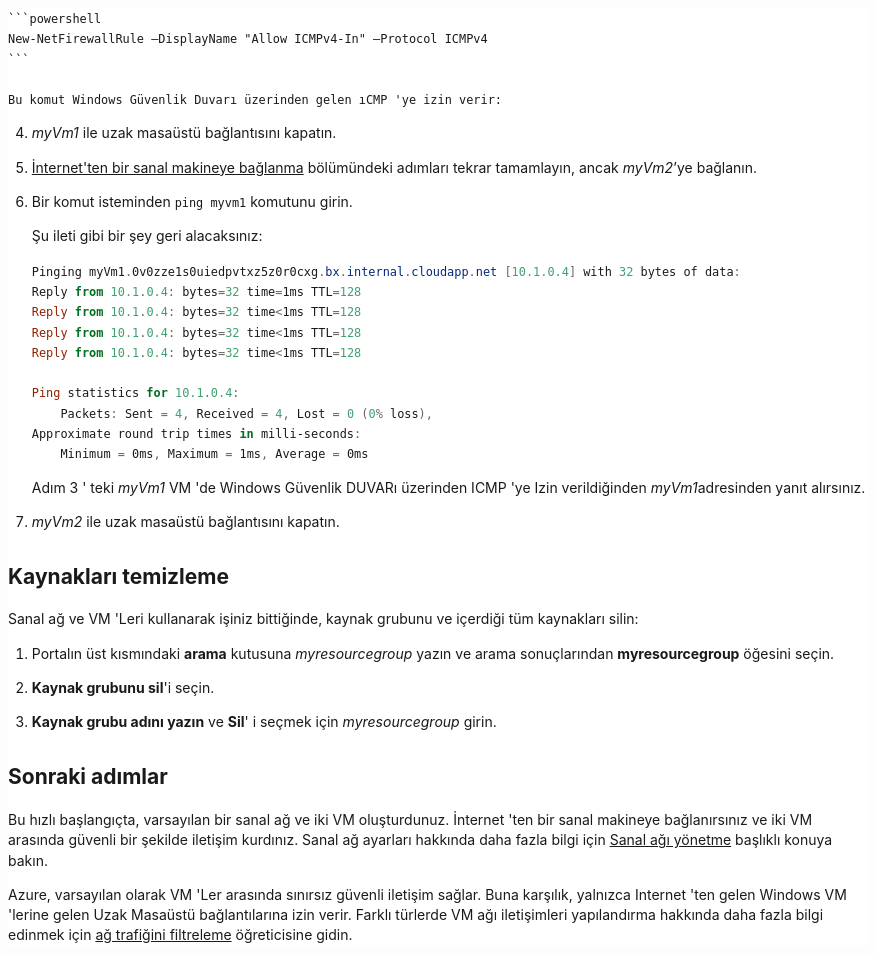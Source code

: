     ```powershell
    New-NetFirewallRule –DisplayName "Allow ICMPv4-In" –Protocol ICMPv4
    ```

    Bu komut Windows Güvenlik Duvarı üzerinden gelen ıCMP 'ye izin verir:

4. *myVm1* ile uzak masaüstü bağlantısını kapatın.

5. [İnternet'ten bir sanal makineye bağlanma](#connect-to-a-vm-from-the-internet) bölümündeki adımları tekrar tamamlayın, ancak *myVm2*’ye bağlanın.

6. Bir komut isteminden `ping myvm1` komutunu girin.

    Şu ileti gibi bir şey geri alacaksınız:

    ```powershell
    Pinging myVm1.0v0zze1s0uiedpvtxz5z0r0cxg.bx.internal.cloudapp.net [10.1.0.4] with 32 bytes of data:
    Reply from 10.1.0.4: bytes=32 time=1ms TTL=128
    Reply from 10.1.0.4: bytes=32 time<1ms TTL=128
    Reply from 10.1.0.4: bytes=32 time<1ms TTL=128
    Reply from 10.1.0.4: bytes=32 time<1ms TTL=128

    Ping statistics for 10.1.0.4:
        Packets: Sent = 4, Received = 4, Lost = 0 (0% loss),
    Approximate round trip times in milli-seconds:
        Minimum = 0ms, Maximum = 1ms, Average = 0ms
    ```

    Adım 3 ' teki *myVm1* VM 'de Windows Güvenlik DUVARı üzerinden ICMP 'ye Izin verildiğinden *myVm1*adresinden yanıt alırsınız.

7. *myVm2* ile uzak masaüstü bağlantısını kapatın.

## <a name="clean-up-resources"></a>Kaynakları temizleme

Sanal ağ ve VM 'Leri kullanarak işiniz bittiğinde, kaynak grubunu ve içerdiği tüm kaynakları silin:

1. Portalın üst kısmındaki **arama** kutusuna *myresourcegroup* yazın ve arama sonuçlarından **myresourcegroup** öğesini seçin.

2. **Kaynak grubunu sil**'i seçin.

3. **Kaynak grubu adını yazın** ve **Sil**' i seçmek için *myresourcegroup* girin.

## <a name="next-steps"></a>Sonraki adımlar

Bu hızlı başlangıçta, varsayılan bir sanal ağ ve iki VM oluşturdunuz. İnternet 'ten bir sanal makineye bağlanırsınız ve iki VM arasında güvenli bir şekilde iletişim kurdınız. Sanal ağ ayarları hakkında daha fazla bilgi için [Sanal ağı yönetme](manage-virtual-network.md) başlıklı konuya bakın.

Azure, varsayılan olarak VM 'Ler arasında sınırsız güvenli iletişim sağlar. Buna karşılık, yalnızca Internet 'ten gelen Windows VM 'lerine gelen Uzak Masaüstü bağlantılarına izin verir. Farklı türlerde VM ağı iletişimleri yapılandırma hakkında daha fazla bilgi edinmek için [ağ trafiğini filtreleme](tutorial-filter-network-traffic.md) öğreticisine gidin.
